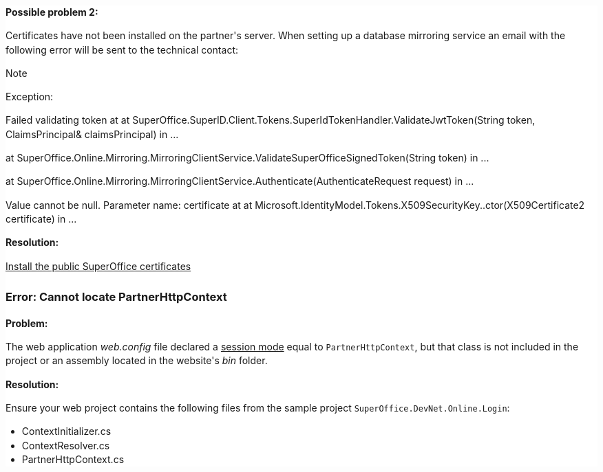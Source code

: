 **Possible problem 2:**

Certificates have not been installed on the partner's server. When setting up a database mirroring service an email with the following error will be sent to the technical contact:

> [!NOTE]
> Exception:
>
> Failed validating token at at SuperOffice.SuperID.Client.Tokens.SuperIdTokenHandler.ValidateJwtToken(String token, ClaimsPrincipal& claimsPrincipal) in ...
>
> at SuperOffice.Online.Mirroring.MirroringClientService.ValidateSuperOfficeSignedToken(String token) in ...
>
> at SuperOffice.Online.Mirroring.MirroringClientService.Authenticate(AuthenticateRequest request) in ...
>
> Value cannot be null. Parameter name: certificate at at Microsoft.IdentityModel.Tokens.X509SecurityKey..ctor(X509Certificate2 certificate) in ...

**Resolution:**

[Install the public SuperOffice certificates][2]

### Error: Cannot locate PartnerHttpContext

**Problem:**

The web application *web.config* file declared a [session mode][3] equal to `PartnerHttpContext`, but that class is not included in the project or an assembly located in the website's *bin* folder.

**Resolution:**

Ensure your web project contains the following files from the sample project `SuperOffice.DevNet.Online.Login`:

* ContextInitializer.cs
* ContextResolver.cs
* PartnerHttpContext.cs


[1]: https://community.superoffice.com/change-application
[2]: ../certificates/configure.md
[3]: ../../../config/data.md#session
